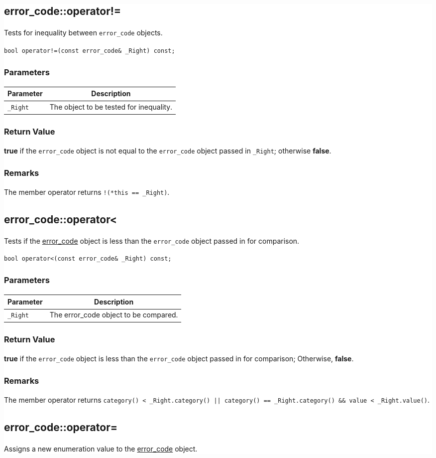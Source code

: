 ##  <a name="error_code__operator_neq"></a>  error_code::operator!=  
 Tests for inequality between `error_code` objects.  
  
```  
bool operator!=(const error_code& _Right) const;  
```  
  
### Parameters  
  
|Parameter|Description|  
|---------------|-----------------|  
|`_Right`|The object to be tested for inequality.|  
  
### Return Value  
 **true** if the `error_code` object is not equal to the `error_code` object passed in `_Right`; otherwise **false**.  
  
### Remarks  
 The member operator returns `!(*this == _Right)`.  
  
##  <a name="error_code__operator_lt_"></a>  error_code::operator&lt;  
 Tests if the [error_code](assetId:///09c6ef90-b6f8-430a-b584-e168716c7e31) object is less than the `error_code` object passed in for comparison.  
  
```  
bool operator<(const error_code& _Right) const;  
```  
  
### Parameters  
  
|Parameter|Description|  
|---------------|-----------------|  
|`_Right`|The error_code object to be compared.|  
  
### Return Value  
 **true** if the `error_code` object is less than the `error_code` object passed in for comparison; Otherwise, **false**.  
  
### Remarks  
 The member operator returns `category() < _Right.category() || category() == _Right.category() && value < _Right.value()`.  
  
##  <a name="error_code__operator_eq"></a>  error_code::operator=  
 Assigns a new enumeration value to the [error_code](assetId:///09c6ef90-b6f8-430a-b584-e168716c7e31) object.  
  